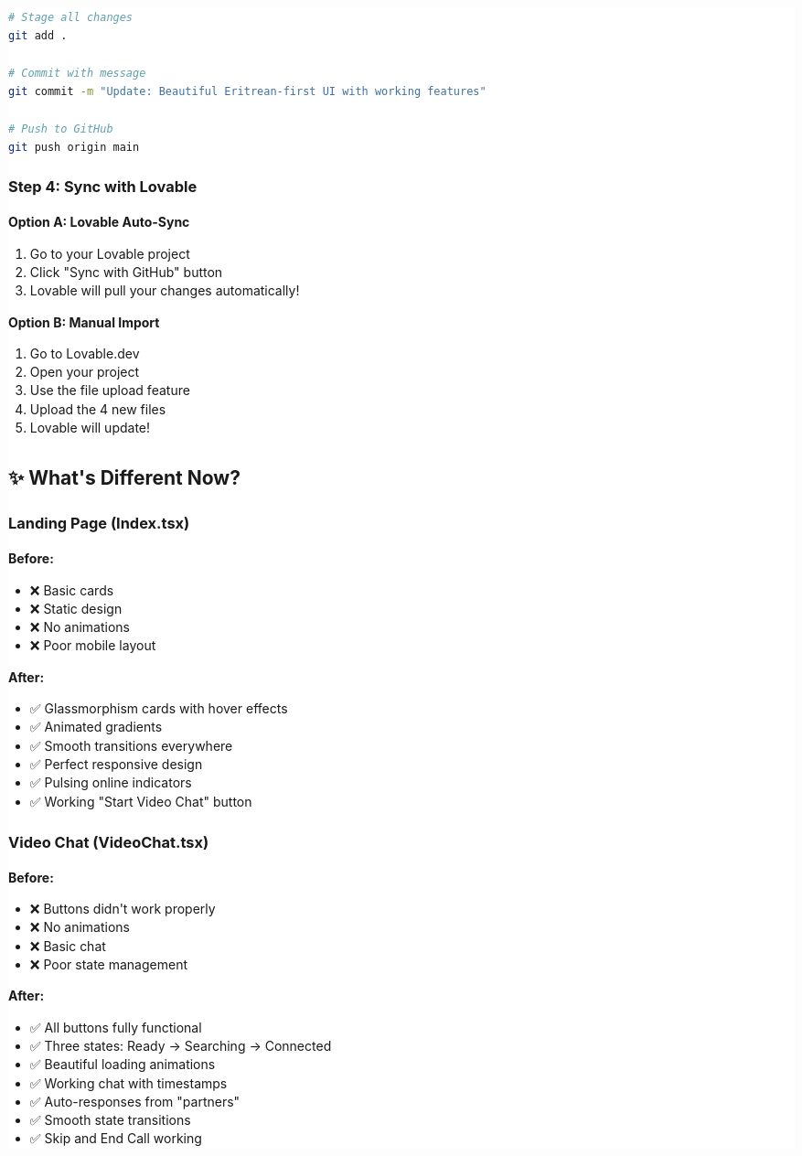 ```bash
# Stage all changes
git add .

# Commit with message
git commit -m "Update: Beautiful Eritrean-first UI with working features"

# Push to GitHub
git push origin main
```

### Step 4: Sync with Lovable

**Option A: Lovable Auto-Sync**
1. Go to your Lovable project
2. Click "Sync with GitHub" button
3. Lovable will pull your changes automatically!

**Option B: Manual Import**
1. Go to Lovable.dev
2. Open your project
3. Use the file upload feature
4. Upload the 4 new files
5. Lovable will update!

## ✨ What's Different Now?

### Landing Page (Index.tsx)
**Before:**
- ❌ Basic cards
- ❌ Static design
- ❌ No animations
- ❌ Poor mobile layout

**After:**
- ✅ Glassmorphism cards with hover effects
- ✅ Animated gradients
- ✅ Smooth transitions everywhere
- ✅ Perfect responsive design
- ✅ Pulsing online indicators
- ✅ Working "Start Video Chat" button

### Video Chat (VideoChat.tsx)
**Before:**
- ❌ Buttons didn't work properly
- ❌ No animations
- ❌ Basic chat
- ❌ Poor state management

**After:**
- ✅ All buttons fully functional
- ✅ Three states: Ready → Searching → Connected
- ✅ Beautiful loading animations
- ✅ Working chat with timestamps
- ✅ Auto-responses from "partners"
- ✅ Smooth state transitions
- ✅ Skip and End Call working
